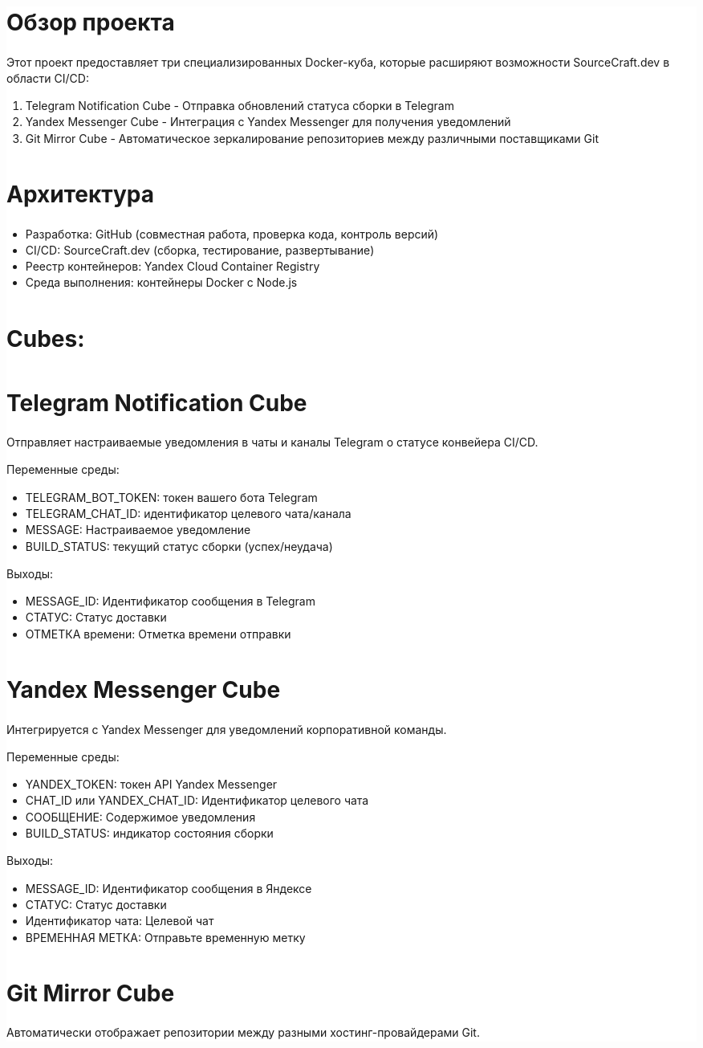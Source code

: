 # Обзор проекта

Этот проект предоставляет три специализированных Docker-куба, которые расширяют возможности SourceCraft.dev в области CI/CD:

1. Telegram Notification Cube - Отправка обновлений статуса сборки в Telegram
2. Yandex Messenger Cube - Интеграция с Yandex Messenger для получения уведомлений
3. Git Mirror Cube - Автоматическое зеркалирование репозиториев между различными поставщиками Git

# Архитектура

- Разработка: GitHub (совместная работа, проверка кода, контроль версий)
- CI/CD: SourceCraft.dev (сборка, тестирование, развертывание)
- Реестр контейнеров: Yandex Cloud Container Registry
- Среда выполнения: контейнеры Docker с Node.js

# Cubes:

# Telegram Notification Cube
Отправляет настраиваемые уведомления в чаты и каналы Telegram о статусе конвейера CI/CD.

Переменные среды:
- TELEGRAM_BOT_TOKEN: токен вашего бота Telegram
- TELEGRAM_CHAT_ID: идентификатор целевого чата/канала
- MESSAGE: Настраиваемое уведомление
- BUILD_STATUS: текущий статус сборки (успех/неудача)

Выходы:
- MESSAGE_ID: Идентификатор сообщения в Telegram
- СТАТУС: Статус доставки
- ОТМЕТКА времени: Отметка времени отправки

# Yandex Messenger Cube
Интегрируется с Yandex Messenger для уведомлений корпоративной команды.

Переменные среды:
- YANDEX_TOKEN: токен API Yandex Messenger
- CHAT_ID или YANDEX_CHAT_ID: Идентификатор целевого чата
- СООБЩЕНИЕ: Содержимое уведомления
- BUILD_STATUS: индикатор состояния сборки

Выходы:
- MESSAGE_ID: Идентификатор сообщения в Яндексе
- СТАТУС: Статус доставки
- Идентификатор чата: Целевой чат
- ВРЕМЕННАЯ МЕТКА: Отправьте временную метку

# Git Mirror Cube
Автоматически отображает репозитории между разными хостинг-провайдерами Git.
